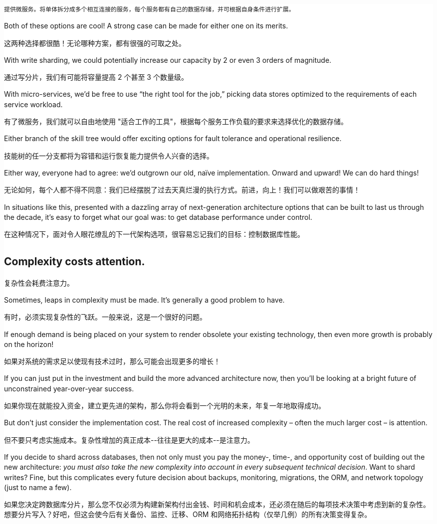     提供微服务。将单体拆分成多个相互连接的服务，每个服务都有自己的数据存储，并可根据自身条件进行扩展。

Both of these options are cool! A strong case can be made for either one on its merits.  

这两种选择都很酷！无论哪种方案，都有很强的可取之处。  

With write sharding, we could potentially increase our capacity by 2 or even 3 orders of magnitude.  

通过写分片，我们有可能将容量提高 2 个甚至 3 个数量级。  

With micro-services, we’d be free to use “the right tool for the job,” picking data stores optimized to the requirements of each service workload.  

有了微服务，我们就可以自由地使用 "适合工作的工具"，根据每个服务工作负载的要求来选择优化的数据存储。  

Either branch of the skill tree would offer exciting options for fault tolerance and operational resilience.  

技能树的任一分支都将为容错和运行恢复能力提供令人兴奋的选择。

Either way, everyone had to agree: we’d outgrown our old, naïve implementation. Onward and upward! We can do hard things!  

无论如何，每个人都不得不同意：我们已经摆脱了过去天真烂漫的执行方式。前进，向上！我们可以做艰苦的事情！

In situations like this, presented with a dazzling array of next-generation architecture options that can be built to last us through the decade, it’s easy to forget what our goal was: to get database performance under control.  

在这种情况下，面对令人眼花缭乱的下一代架构选项，很容易忘记我们的目标：控制数据库性能。

## Complexity costs attention.  

复杂性会耗费注意力。

Sometimes, leaps in complexity must be made. It’s generally a good problem to have.  

有时，必须实现复杂性的飞跃。一般来说，这是一个很好的问题。  

If enough demand is being placed on your system to render obsolete your existing technology, then even more growth is probably on the horizon!  

如果对系统的需求足以使现有技术过时，那么可能会出现更多的增长！  

If you can just put in the investment and build the more advanced architecture now, then you’ll be looking at a bright future of unconstrained year-over-year success.  

如果你现在就能投入资金，建立更先进的架构，那么你将会看到一个光明的未来，年复一年地取得成功。

But don’t just consider the implementation cost. The real cost of increased complexity – often the much larger cost – is attention.  

但不要只考虑实施成本。复杂性增加的真正成本--往往是更大的成本--是注意力。

If you decide to shard across databases, then not only must you pay the money-, time-, and opportunity cost of building out the new architecture: _you must also take the new complexity into account in every subsequent technical decision_. Want to shard writes? Fine, but this complicates every future decision about backups, monitoring, migrations, the ORM, and network topology (just to name a few).  

如果您决定跨数据库分片，那么您不仅必须为构建新架构付出金钱、时间和机会成本，还必须在随后的每项技术决策中考虑到新的复杂性。想要分片写入？好吧，但这会使今后有关备份、监控、迁移、ORM 和网络拓扑结构（仅举几例）的所有决策变得复杂。  
